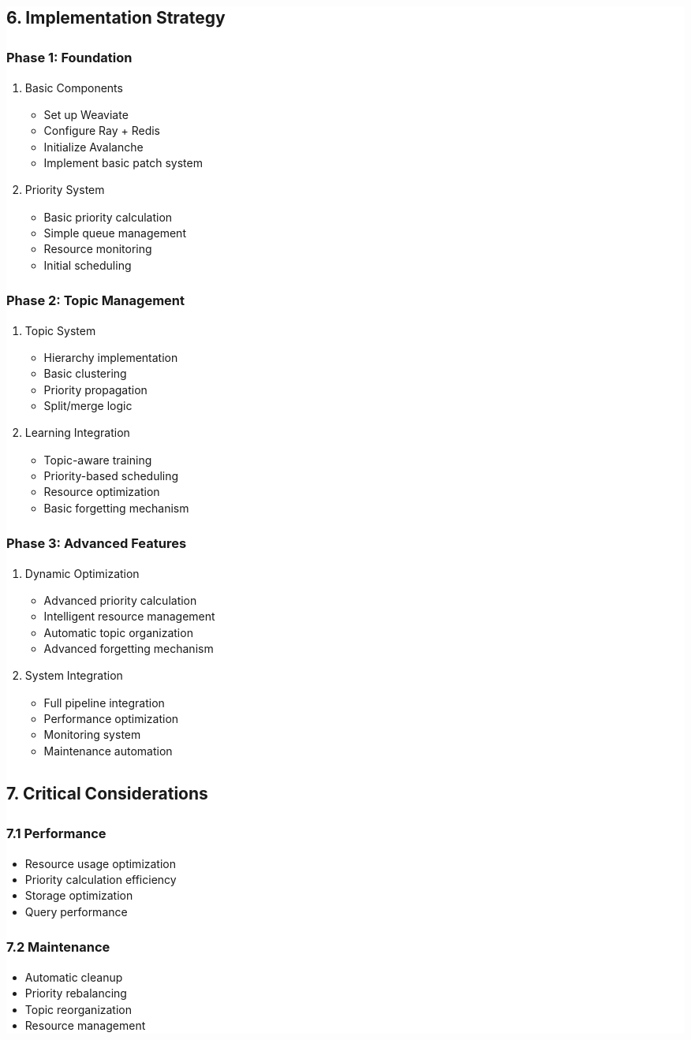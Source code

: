 ## 6. Implementation Strategy

### Phase 1: Foundation
1. Basic Components
   - Set up Weaviate
   - Configure Ray + Redis
   - Initialize Avalanche
   - Implement basic patch system

2. Priority System
   - Basic priority calculation
   - Simple queue management
   - Resource monitoring
   - Initial scheduling

### Phase 2: Topic Management
1. Topic System
   - Hierarchy implementation
   - Basic clustering
   - Priority propagation
   - Split/merge logic

2. Learning Integration
   - Topic-aware training
   - Priority-based scheduling
   - Resource optimization
   - Basic forgetting mechanism

### Phase 3: Advanced Features
1. Dynamic Optimization
   - Advanced priority calculation
   - Intelligent resource management
   - Automatic topic organization
   - Advanced forgetting mechanism

2. System Integration
   - Full pipeline integration
   - Performance optimization
   - Monitoring system
   - Maintenance automation

## 7. Critical Considerations

### 7.1 Performance
- Resource usage optimization
- Priority calculation efficiency
- Storage optimization
- Query performance

### 7.2 Maintenance
- Automatic cleanup
- Priority rebalancing
- Topic reorganization
- Resource management

